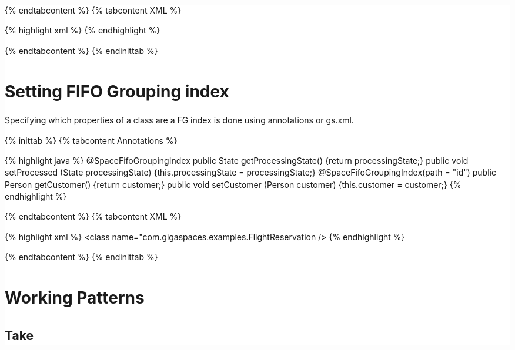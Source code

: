 {% endtabcontent %}
{% tabcontent XML %}

{% highlight xml %}
<gigaspaces-mapping>
    <class name="com.gigaspaces.examples.FlightReservation">
        	<fifo-grouping-property name="flightInfo" path=" flightNumber" />
    </class>
</gigaspaces-mapping>
{% endhighlight %}

{% endtabcontent %}
{% endinittab %}

# Setting FIFO Grouping index

Specifying which properties of a class are a FG index is done using annotations or gs.xml.

{% inittab %}
{% tabcontent Annotations %}

{% highlight java %}
@SpaceFifoGroupingIndex
public State getProcessingState() {return processingState;}
public void setProcessed (State processingState) {this.processingState = processingState;}
@SpaceFifoGroupingIndex(path = "id")
public Person getCustomer() {return customer;}
public void setCustomer (Person customer) {this.customer = customer;}
{% endhighlight %}

{% endtabcontent %}
{% tabcontent XML %}

{% highlight xml %}
<gigaspaces-mapping>
	<class name="com.gigaspaces.examples.FlightReservation />
		<property name="processingState">
			<fifo-grouping-index />
		</property>
		<property name="customer">
			<fifo-grouping-index  path="id"/>
		</property>
</gigaspaces-mapping>
{% endhighlight %}

{% endtabcontent %}
{% endinittab %}

# Working Patterns

## Take
